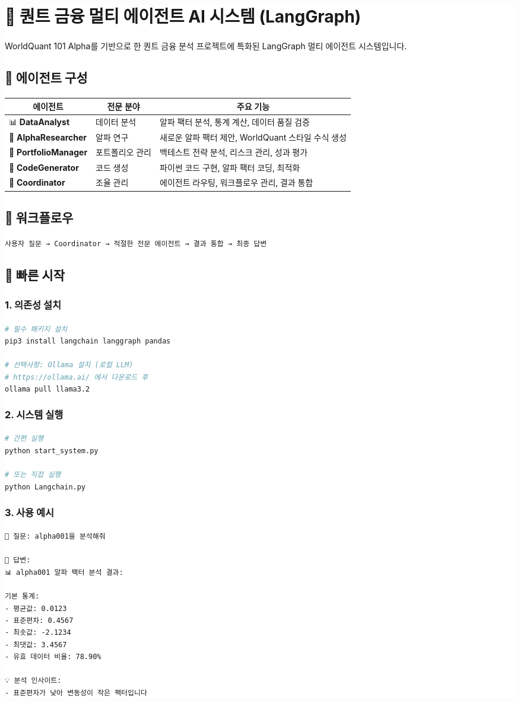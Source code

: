 # 🧠 퀀트 금융 멀티 에이전트 AI 시스템 (LangGraph)

WorldQuant 101 Alpha를 기반으로 한 퀀트 금융 분석 프로젝트에 특화된 LangGraph 멀티 에이전트 시스템입니다.

## 🤖 에이전트 구성

| 에이전트 | 전문 분야 | 주요 기능 |
|---------|-----------|-----------|
| 📊 **DataAnalyst** | 데이터 분석 | 알파 팩터 분석, 통계 계산, 데이터 품질 검증 |
| 🧬 **AlphaResearcher** | 알파 연구 | 새로운 알파 팩터 제안, WorldQuant 스타일 수식 생성 |
| 💼 **PortfolioManager** | 포트폴리오 관리 | 백테스트 전략 분석, 리스크 관리, 성과 평가 |
| 🔧 **CodeGenerator** | 코드 생성 | 파이썬 코드 구현, 알파 팩터 코딩, 최적화 |
| 🎯 **Coordinator** | 조율 관리 | 에이전트 라우팅, 워크플로우 관리, 결과 통합 |

## 🔄 워크플로우

```
사용자 질문 → Coordinator → 적절한 전문 에이전트 → 결과 통합 → 최종 답변
```

## 🚀 빠른 시작

### 1. 의존성 설치

```bash
# 필수 패키지 설치
pip3 install langchain langgraph pandas

# 선택사항: Ollama 설치 (로컬 LLM)
# https://ollama.ai/ 에서 다운로드 후
ollama pull llama3.2
```

### 2. 시스템 실행

```bash
# 간편 실행
python start_system.py

# 또는 직접 실행
python Langchain.py
```

### 3. 사용 예시

```
💬 질문: alpha001을 분석해줘

🤖 답변:
📊 alpha001 알파 팩터 분석 결과:

기본 통계:
- 평균값: 0.0123
- 표준편차: 0.4567
- 최솟값: -2.1234
- 최댓값: 3.4567
- 유효 데이터 비율: 78.90%

💡 분석 인사이트:
- 표준편차가 낮아 변동성이 작은 팩터입니다
```